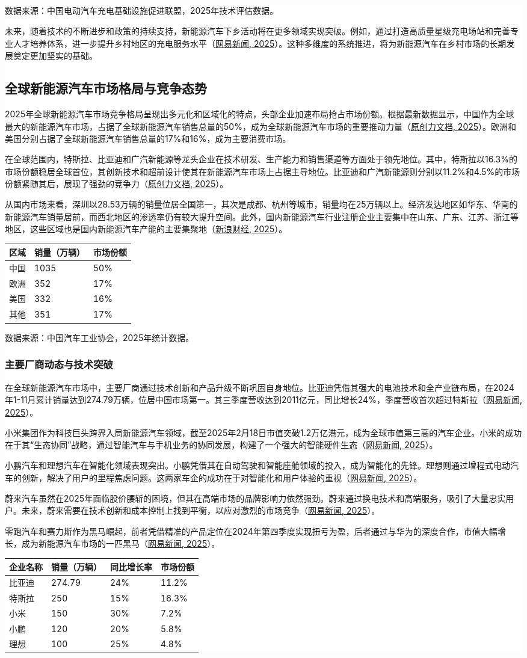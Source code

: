 数据来源：中国电动汽车充电基础设施促进联盟，2025年技术评估数据。

未来，随着技术的不断进步和政策的持续支持，新能源汽车下乡活动将在更多领域实现突破。例如，通过打造高质量星级充电场站和完善专业人才培养体系，进一步提升乡村地区的充电服务水平（[网易新闻, 2025](https://3g.163.com/news/article/JHK45NGV000189FH.html)）。这种多维度的系统推进，将为新能源汽车在乡村市场的长期发展奠定更加坚实的基础。


## 全球新能源汽车市场格局与竞争态势

2025年全球新能源汽车市场竞争格局呈现出多元化和区域化的特点，头部企业加速布局抢占市场份额。根据最新数据显示，中国作为全球最大的新能源汽车市场，占据了全球新能源汽车销售总量的50%，成为全球新能源汽车市场的重要推动力量（[原创力文档, 2025](https://m.book118.com/html/2025/0120/8101070002007024.shtm)）。欧洲和美国分别占据了全球新能源汽车销售总量的17%和16%，成为主要消费市场。

在全球范围内，特斯拉、比亚迪和广汽新能源等龙头企业在技术研发、生产能力和销售渠道等方面处于领先地位。其中，特斯拉以16.3%的市场份额稳居全球首位，其创新技术和超前设计使其在新能源汽车市场上占据主导地位。比亚迪和广汽新能源则分别以11.2%和4.5%的市场份额紧随其后，展现了强劲的竞争力（[原创力文档, 2025](https://m.book118.com/html/2025/0120/8101070002007024.shtm)）。

从国内市场来看，深圳以28.53万辆的销量位居全国第一，其次是成都、杭州等城市，销量均在25万辆以上。经济发达地区如华东、华南的新能源汽车销量居前，而西北地区的渗透率仍有较大提升空间。此外，国内新能源汽车行业注册企业主要集中在山东、广东、江苏、浙江等地区，这些区域也是国内新能源汽车产能的主要集聚地（[新浪财经, 2025](https://finance.sina.cn/2025-02-15/detail-inekpnsk6506819.d.html)）。

| 区域 | 销量（万辆） | 市场份额 |
| ---- | ------------ | -------- |
| 中国 | 1035         | 50%      |
| 欧洲 | 352          | 17%      |
| 美国 | 332          | 16%      |
| 其他 | 351          | 17%      |

数据来源：中国汽车工业协会，2025年统计数据。

### 主要厂商动态与技术突破

在全球新能源汽车市场中，主要厂商通过技术创新和产品升级不断巩固自身地位。比亚迪凭借其强大的电池技术和全产业链布局，在2024年1-11月累计销量达到274.79万辆，位居中国市场第一。其三季度营收达到2011亿元，同比增长24%，季度营收首次超过特斯拉（[网易新闻, 2025](https://m.163.com/dy/article/JORCCANP0556BKOC.html)）。

小米集团作为科技巨头跨界入局新能源汽车领域，截至2025年2月18日市值突破1.2万亿港元，成为全球市值第三高的汽车企业。小米的成功在于其“生态协同”战略，通过智能汽车与手机业务的协同发展，构建了一个强大的智能硬件生态（[网易新闻, 2025](https://m.163.com/dy/article/JORCCANP0556BKOC.html)）。

小鹏汽车和理想汽车在智能化领域表现突出。小鹏凭借其在自动驾驶和智能座舱领域的投入，成为智能化的先锋。理想则通过增程式电动汽车的创新，解决了用户的里程焦虑问题。这两家车企的成功在于对智能化和用户体验的重视（[网易新闻, 2025](https://m.163.com/dy/article/JORCCANP0556BKOC.html)）。

蔚来汽车虽然在2025年面临股价腰斩的困境，但其在高端市场的品牌影响力依然强劲。蔚来通过换电技术和高端服务，吸引了大量忠实用户。未来，蔚来需要在技术创新和成本控制上找到平衡，以应对激烈的市场竞争（[网易新闻, 2025](https://m.163.com/dy/article/JORCCANP0556BKOC.html)）。

零跑汽车和赛力斯作为黑马崛起，前者凭借精准的产品定位在2024年第四季度实现扭亏为盈，后者通过与华为的深度合作，市值大幅增长，成为新能源汽车市场的一匹黑马（[网易新闻, 2025](https://m.163.com/dy/article/JORCCANP0556BKOC.html)）。

| 企业名称 | 销量（万辆） | 同比增长率 | 市场份额 |
| -------- | ------------ | ---------- | -------- |
| 比亚迪   | 274.79       | 24%       | 11.2%    |
| 特斯拉   | 250          | 15%       | 16.3%    |
| 小米     | 150          | 30%       | 7.2%     |
| 小鹏     | 120          | 20%       | 5.8%     |
| 理想     | 100          | 25%       | 4.8%     |
